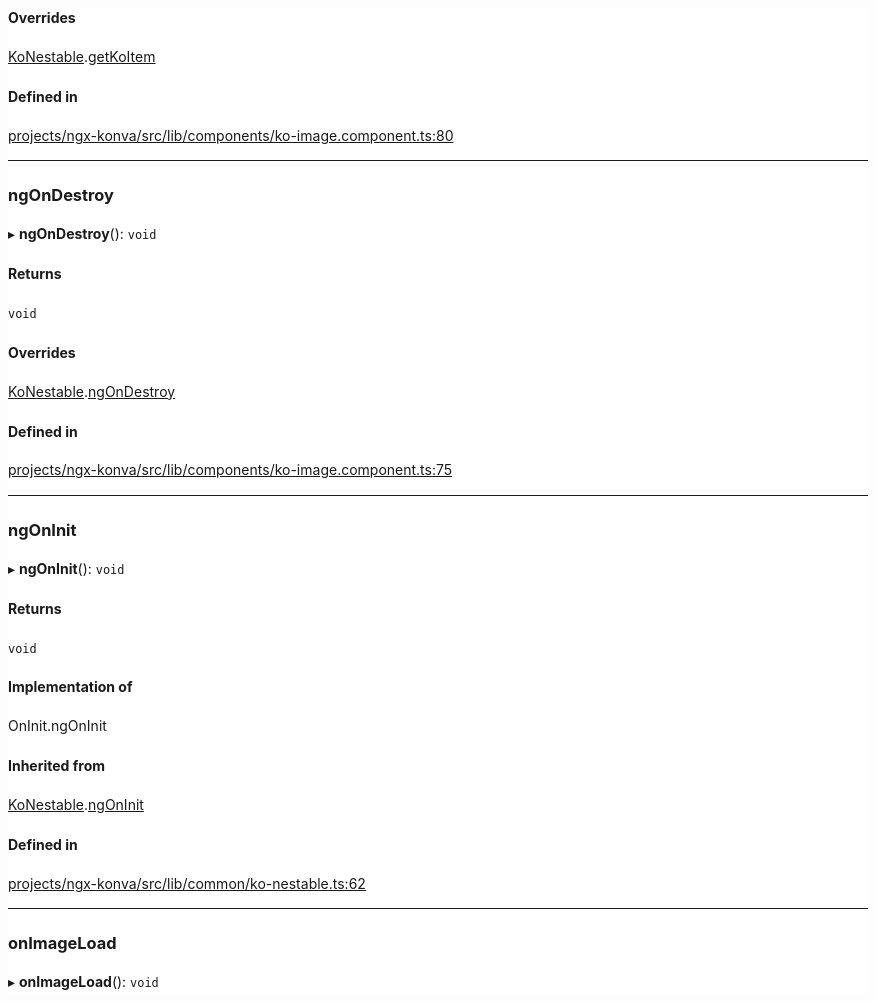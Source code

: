 #### Overrides

[KoNestable](KoNestable.md).[getKoItem](KoNestable.md#getkoitem)

#### Defined in

[projects/ngx-konva/src/lib/components/ko-image.component.ts:80](https://github.com/ctinnovation/ngx-konva/blob/f47deef/projects/ngx-konva/src/lib/components/ko-image.component.ts#L80)

___

### ngOnDestroy

▸ **ngOnDestroy**(): `void`

#### Returns

`void`

#### Overrides

[KoNestable](KoNestable.md).[ngOnDestroy](KoNestable.md#ngondestroy)

#### Defined in

[projects/ngx-konva/src/lib/components/ko-image.component.ts:75](https://github.com/ctinnovation/ngx-konva/blob/f47deef/projects/ngx-konva/src/lib/components/ko-image.component.ts#L75)

___

### ngOnInit

▸ **ngOnInit**(): `void`

#### Returns

`void`

#### Implementation of

OnInit.ngOnInit

#### Inherited from

[KoNestable](KoNestable.md).[ngOnInit](KoNestable.md#ngoninit)

#### Defined in

[projects/ngx-konva/src/lib/common/ko-nestable.ts:62](https://github.com/ctinnovation/ngx-konva/blob/f47deef/projects/ngx-konva/src/lib/common/ko-nestable.ts#L62)

___

### onImageLoad

▸ **onImageLoad**(): `void`
